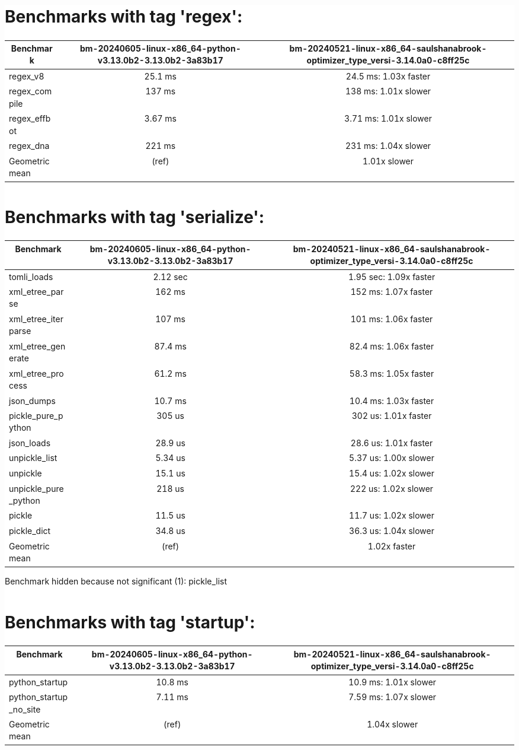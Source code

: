 Benchmarks with tag 'regex':
============================

| Benchmark      | bm-20240605-linux-x86_64-python-v3.13.0b2-3.13.0b2-3a83b17 | bm-20240521-linux-x86_64-saulshanabrook-optimizer_type_versi-3.14.0a0-c8ff25c |
|----------------|:----------------------------------------------------------:|:-----------------------------------------------------------------------------:|
| regex_v8       | 25.1 ms                                                    | 24.5 ms: 1.03x faster                                                         |
| regex_compile  | 137 ms                                                     | 138 ms: 1.01x slower                                                          |
| regex_effbot   | 3.67 ms                                                    | 3.71 ms: 1.01x slower                                                         |
| regex_dna      | 221 ms                                                     | 231 ms: 1.04x slower                                                          |
| Geometric mean | (ref)                                                      | 1.01x slower                                                                  |

Benchmarks with tag 'serialize':
================================

| Benchmark            | bm-20240605-linux-x86_64-python-v3.13.0b2-3.13.0b2-3a83b17 | bm-20240521-linux-x86_64-saulshanabrook-optimizer_type_versi-3.14.0a0-c8ff25c |
|----------------------|:----------------------------------------------------------:|:-----------------------------------------------------------------------------:|
| tomli_loads          | 2.12 sec                                                   | 1.95 sec: 1.09x faster                                                        |
| xml_etree_parse      | 162 ms                                                     | 152 ms: 1.07x faster                                                          |
| xml_etree_iterparse  | 107 ms                                                     | 101 ms: 1.06x faster                                                          |
| xml_etree_generate   | 87.4 ms                                                    | 82.4 ms: 1.06x faster                                                         |
| xml_etree_process    | 61.2 ms                                                    | 58.3 ms: 1.05x faster                                                         |
| json_dumps           | 10.7 ms                                                    | 10.4 ms: 1.03x faster                                                         |
| pickle_pure_python   | 305 us                                                     | 302 us: 1.01x faster                                                          |
| json_loads           | 28.9 us                                                    | 28.6 us: 1.01x faster                                                         |
| unpickle_list        | 5.34 us                                                    | 5.37 us: 1.00x slower                                                         |
| unpickle             | 15.1 us                                                    | 15.4 us: 1.02x slower                                                         |
| unpickle_pure_python | 218 us                                                     | 222 us: 1.02x slower                                                          |
| pickle               | 11.5 us                                                    | 11.7 us: 1.02x slower                                                         |
| pickle_dict          | 34.8 us                                                    | 36.3 us: 1.04x slower                                                         |
| Geometric mean       | (ref)                                                      | 1.02x faster                                                                  |

Benchmark hidden because not significant (1): pickle_list

Benchmarks with tag 'startup':
==============================

| Benchmark              | bm-20240605-linux-x86_64-python-v3.13.0b2-3.13.0b2-3a83b17 | bm-20240521-linux-x86_64-saulshanabrook-optimizer_type_versi-3.14.0a0-c8ff25c |
|------------------------|:----------------------------------------------------------:|:-----------------------------------------------------------------------------:|
| python_startup         | 10.8 ms                                                    | 10.9 ms: 1.01x slower                                                         |
| python_startup_no_site | 7.11 ms                                                    | 7.59 ms: 1.07x slower                                                         |
| Geometric mean         | (ref)                                                      | 1.04x slower                                                                  |
